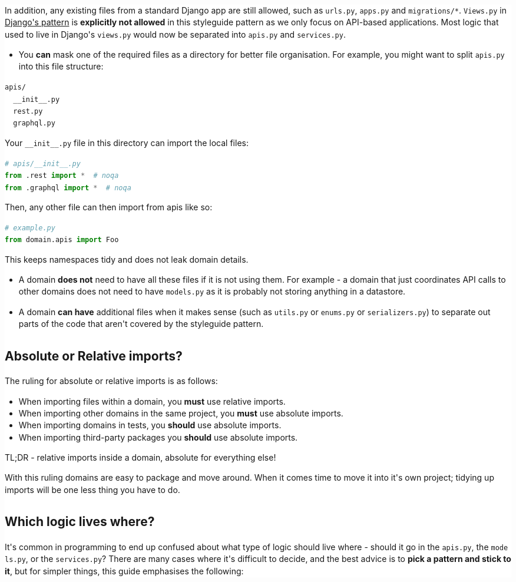 In addition, any existing files from a standard Django app are still allowed, such as `urls.py`, `apps.py` and `migrations/*`. `Views.py` in [Django's pattern](https://docs.djangoproject.com/en/dev/#the-view-layer) is **explicitly not allowed** in this styleguide pattern as we only focus on API-based applications. Most logic that used to live in Django's `views.py` would now be separated into `apis.py` and `services.py`.

* You **can** mask one of the required files as a directory for better file organisation. For example, you might want to split `apis.py` into this file structure:

```
apis/
  __init__.py
  rest.py
  graphql.py
```

Your `__init__.py` file in this directory can import the local files:

```python
# apis/__init__.py
from .rest import *  # noqa
from .graphql import *  # noqa
```

Then, any other file can then import from apis like so:

```python
# example.py
from domain.apis import Foo
```

This keeps namespaces tidy and does not leak domain details.

* A domain **does not** need to have all these files if it is not using them. For example - a domain that just coordinates API calls to other domains does not need to have `models.py` as it is probably not storing anything in a datastore.

* A domain **can have** additional files when it makes sense (such as `utils.py` or `enums.py` or `serializers.py`) to separate out parts of the code that aren't covered by the styleguide pattern.

## Absolute or Relative imports?

The ruling for absolute or relative imports is as follows:

* When importing files within a domain, you **must** use relative imports.
* When importing other domains in the same project, you **must** use absolute imports.
* When importing domains in tests, you **should** use absolute imports.
* When importing third-party packages you **should** use absolute imports.

TL;DR - relative imports inside a domain, absolute for everything else!

With this ruling domains are easy to package and move around. When it comes time to move it into it's own project; tidying up imports will be one less thing you have to do.

## Which logic lives where?

It's common in programming to end up confused about what type of logic should live where - should it go in the `apis.py`, the `models.py`, or the `services.py`? There are many cases where it's difficult to decide, and the best advice is to **pick a pattern and stick to it**, but for simpler things, this guide emphasises the following:
